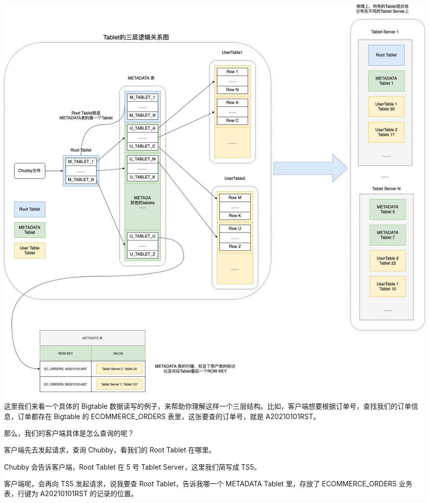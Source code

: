 ![img](img/caf2ae6702d838baa1e6c4b30dc0e2aa.jpg)

这里我们来看一个具体的 Bigtable 数据读写的例子，来帮助你理解这样一个三层结构。比如，客户端想要根据订单号，查找我们的订单信息，订单都存在 Bigtable 的 ECOMMERCE_ORDERS 表里，这张要查的订单号，就是 A20210101RST。

那么，我们的客户端具体是怎么查询的呢？

客户端先去发起请求，查询 Chubby，看我们的 Root Tablet 在哪里。

Chubby 会告诉客户端，Root Tablet 在 5 号 Tablet Server，这里我们简写成 TS5。

客户端呢，会再向 TS5 发起请求，说我要查 Root Tablet，告诉我哪一个 METADATA Tablet 里，存放了 ECOMMERCE_ORDERS 业务表，行键为 A20210101RST 的记录的位置。
